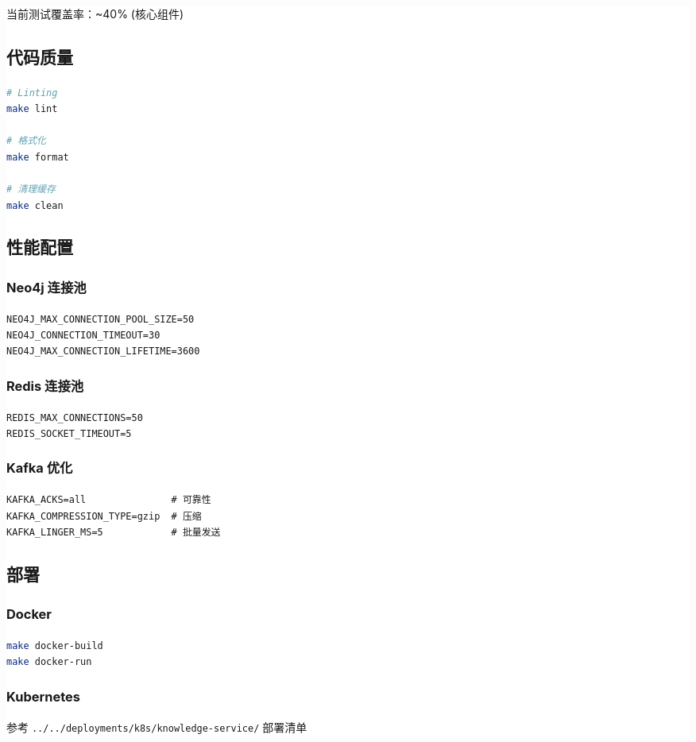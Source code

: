 当前测试覆盖率：~40% (核心组件)

## 代码质量

```bash
# Linting
make lint

# 格式化
make format

# 清理缓存
make clean
```

## 性能配置

### Neo4j 连接池

```env
NEO4J_MAX_CONNECTION_POOL_SIZE=50
NEO4J_CONNECTION_TIMEOUT=30
NEO4J_MAX_CONNECTION_LIFETIME=3600
```

### Redis 连接池

```env
REDIS_MAX_CONNECTIONS=50
REDIS_SOCKET_TIMEOUT=5
```

### Kafka 优化

```env
KAFKA_ACKS=all               # 可靠性
KAFKA_COMPRESSION_TYPE=gzip  # 压缩
KAFKA_LINGER_MS=5            # 批量发送
```

## 部署

### Docker

```bash
make docker-build
make docker-run
```

### Kubernetes

参考 `../../deployments/k8s/knowledge-service/` 部署清单
